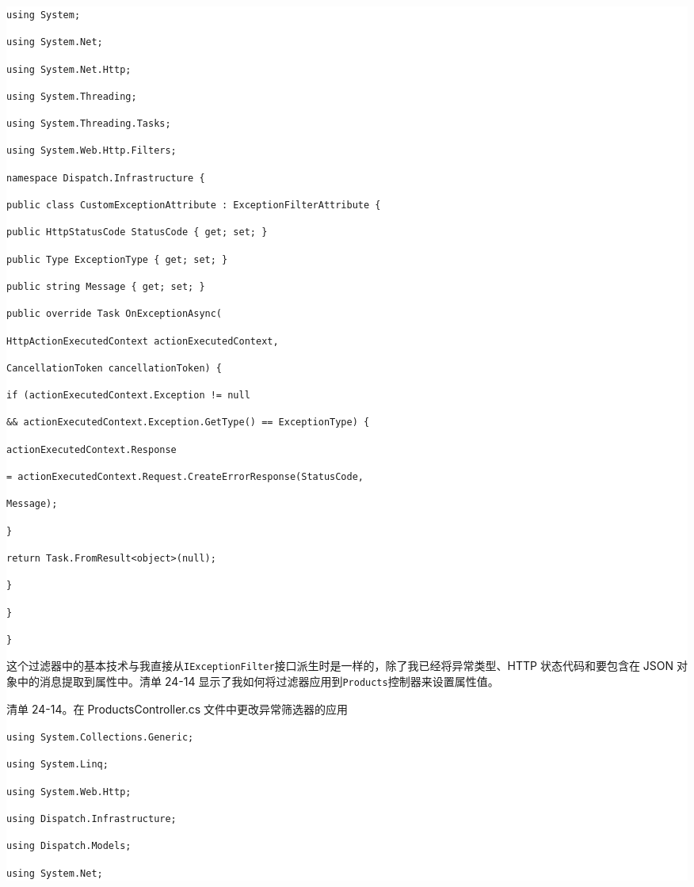 `using System;`

`using System.Net;`

`using System.Net.Http;`

`using System.Threading;`

`using System.Threading.Tasks;`

`using System.Web.Http.Filters;`

`namespace Dispatch.Infrastructure {`

`public class CustomExceptionAttribute : ExceptionFilterAttribute {`

`public HttpStatusCode StatusCode { get; set; }`

`public Type ExceptionType { get; set; }`

`public string Message { get; set; }`

`public override Task OnExceptionAsync(`

`HttpActionExecutedContext actionExecutedContext,`

`CancellationToken cancellationToken) {`

`if (actionExecutedContext.Exception != null`

`&& actionExecutedContext.Exception.GetType() == ExceptionType) {`

`actionExecutedContext.Response`

`= actionExecutedContext.Request.CreateErrorResponse(StatusCode,`

`Message);`

`}`

`return Task.FromResult<object>(null);`

`}`

`}`

`}`

这个过滤器中的基本技术与我直接从`IExceptionFilter`接口派生时是一样的，除了我已经将异常类型、HTTP 状态代码和要包含在 JSON 对象中的消息提取到属性中。清单 24-14 显示了我如何将过滤器应用到`Products`控制器来设置属性值。

清单 24-14。在 ProductsController.cs 文件中更改异常筛选器的应用

`using System.Collections.Generic;`

`using System.Linq;`

`using System.Web.Http;`

`using Dispatch.Infrastructure;`

`using Dispatch.Models;`

`using System.Net;`
